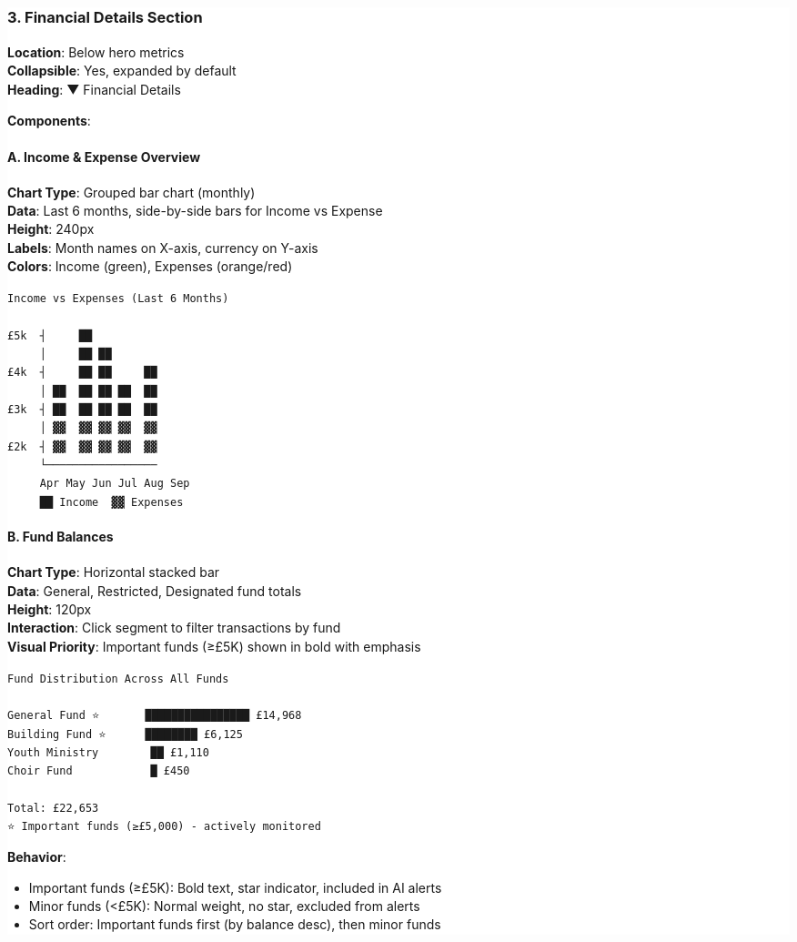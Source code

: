 ### 3. Financial Details Section

**Location**: Below hero metrics  
**Collapsible**: Yes, expanded by default  
**Heading**: ▼ Financial Details

**Components**:

#### A. Income & Expense Overview
**Chart Type**: Grouped bar chart (monthly)  
**Data**: Last 6 months, side-by-side bars for Income vs Expense  
**Height**: 240px  
**Labels**: Month names on X-axis, currency on Y-axis  
**Colors**: Income (green), Expenses (orange/red)

```
Income vs Expenses (Last 6 Months)

£5k  ┤     ██
     │     ██ ██
£4k  ┤     ██ ██     ██
     │ ██  ██ ██ ██  ██
£3k  ┤ ██  ██ ██ ██  ██
     │ ▓▓  ▓▓ ▓▓ ▓▓  ▓▓
£2k  ┤ ▓▓  ▓▓ ▓▓ ▓▓  ▓▓
     └─────────────────
     Apr May Jun Jul Aug Sep
     ██ Income  ▓▓ Expenses
```

#### B. Fund Balances
**Chart Type**: Horizontal stacked bar  
**Data**: General, Restricted, Designated fund totals  
**Height**: 120px  
**Interaction**: Click segment to filter transactions by fund  
**Visual Priority**: Important funds (≥£5K) shown in bold with emphasis

```
Fund Distribution Across All Funds

General Fund ⭐       ████████████████ £14,968
Building Fund ⭐      ████████ £6,125
Youth Ministry        ██ £1,110
Choir Fund            █ £450
                    
Total: £22,653
⭐ Important funds (≥£5,000) - actively monitored
```

**Behavior**:
- Important funds (≥£5K): Bold text, star indicator, included in AI alerts
- Minor funds (<£5K): Normal weight, no star, excluded from alerts
- Sort order: Important funds first (by balance desc), then minor funds
